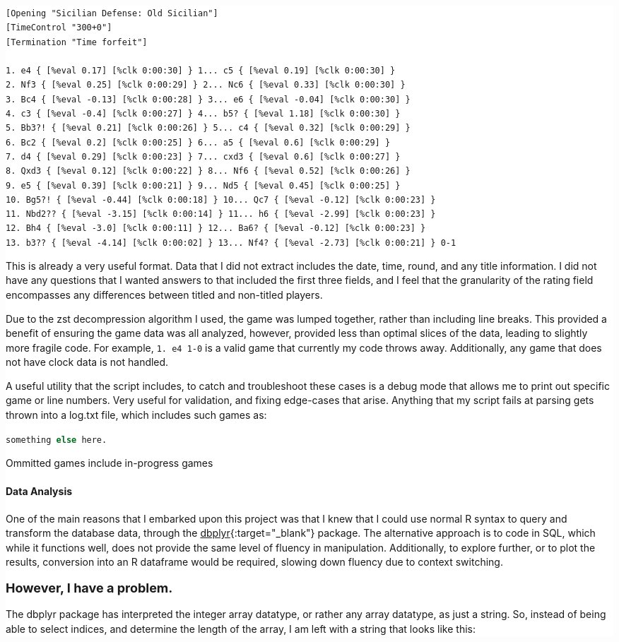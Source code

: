 ```
[Opening "Sicilian Defense: Old Sicilian"]
[TimeControl "300+0"]
[Termination "Time forfeit"]

1. e4 { [%eval 0.17] [%clk 0:00:30] } 1... c5 { [%eval 0.19] [%clk 0:00:30] }
2. Nf3 { [%eval 0.25] [%clk 0:00:29] } 2... Nc6 { [%eval 0.33] [%clk 0:00:30] }
3. Bc4 { [%eval -0.13] [%clk 0:00:28] } 3... e6 { [%eval -0.04] [%clk 0:00:30] }
4. c3 { [%eval -0.4] [%clk 0:00:27] } 4... b5? { [%eval 1.18] [%clk 0:00:30] }
5. Bb3?! { [%eval 0.21] [%clk 0:00:26] } 5... c4 { [%eval 0.32] [%clk 0:00:29] }
6. Bc2 { [%eval 0.2] [%clk 0:00:25] } 6... a5 { [%eval 0.6] [%clk 0:00:29] }
7. d4 { [%eval 0.29] [%clk 0:00:23] } 7... cxd3 { [%eval 0.6] [%clk 0:00:27] }
8. Qxd3 { [%eval 0.12] [%clk 0:00:22] } 8... Nf6 { [%eval 0.52] [%clk 0:00:26] }
9. e5 { [%eval 0.39] [%clk 0:00:21] } 9... Nd5 { [%eval 0.45] [%clk 0:00:25] }
10. Bg5?! { [%eval -0.44] [%clk 0:00:18] } 10... Qc7 { [%eval -0.12] [%clk 0:00:23] }
11. Nbd2?? { [%eval -3.15] [%clk 0:00:14] } 11... h6 { [%eval -2.99] [%clk 0:00:23] }
12. Bh4 { [%eval -3.0] [%clk 0:00:11] } 12... Ba6? { [%eval -0.12] [%clk 0:00:23] }
13. b3?? { [%eval -4.14] [%clk 0:00:02] } 13... Nf4? { [%eval -2.73] [%clk 0:00:21] } 0-1
```

This is already a very useful format. Data that I did not extract includes the date, time, round, and any title information. I did not have any questions that I wanted answers to that included the first three fields, and I feel that the granularity of the rating field encompasses any differences between titled and non-titled players. 

Due to the zst decompression algorithm I used, the game was lumped together, rather than including line breaks. This provided a benefit of ensuring the game data was all analyzed, however, provided less than optimal slices of the data, leading to slightly more fragile code. For example, ```1. e4 1-0``` is a valid game that currently my code throws away. Additionally, any game that does not have clock data is not handled.

A useful utility that the script includes, to catch and troubleshoot these cases is a debug mode that allows me to print out specific game or line numbers. Very useful for validation, and fixing edge-cases that arise. Anything that my script fails at parsing gets thrown into a log.txt file, which includes such games as:


```r
something else here.
```

Ommitted games include in-progress games

#### Data Analysis

One of the main reasons that I embarked upon this project was that I knew that I could use normal R syntax to query and transform the database data, through the [dbplyr](https://dbplyr.tidyverse.org/){:target="_blank"} package. The alternative approach is to code in SQL, which while it functions well, does not provide the same level of fluency in manipulation. Additionally, to explore further, or to plot the results, conversion into an R dataframe would be required, slowing down fluency due to context switching. 

<font size = "4"> **However, I have a problem.** </font>

The dbplyr package has interpreted the integer array datatype, or rather any array datatype, as just a string. So, instead of being able to select indices, and determine the length of the array, I am left with a string that looks like this:
